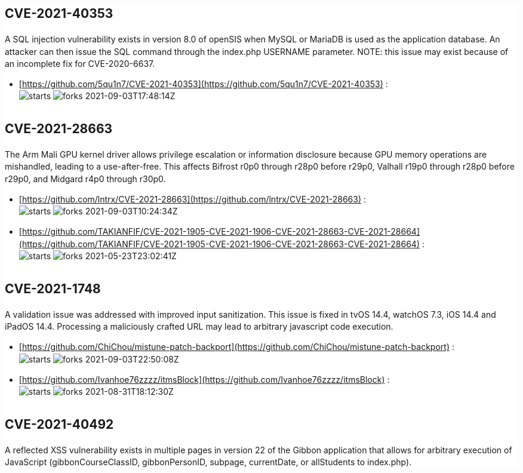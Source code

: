 ## CVE-2021-40353
 A SQL injection vulnerability exists in version 8.0 of openSIS when MySQL or MariaDB is used as the application database. An attacker can then issue the SQL command through the index.php USERNAME parameter. NOTE: this issue may exist because of an incomplete fix for CVE-2020-6637.

- [https://github.com/5qu1n7/CVE-2021-40353](https://github.com/5qu1n7/CVE-2021-40353) :  
![starts](https://img.shields.io/github/stars/5qu1n7/CVE-2021-40353.svg) 
![forks](https://img.shields.io/github/forks/5qu1n7/CVE-2021-40353.svg) 
2021-09-03T17:48:14Z

## CVE-2021-28663
 The Arm Mali GPU kernel driver allows privilege escalation or information disclosure because GPU memory operations are mishandled, leading to a use-after-free. This affects Bifrost r0p0 through r28p0 before r29p0, Valhall r19p0 through r28p0 before r29p0, and Midgard r4p0 through r30p0.

- [https://github.com/lntrx/CVE-2021-28663](https://github.com/lntrx/CVE-2021-28663) :  
![starts](https://img.shields.io/github/stars/lntrx/CVE-2021-28663.svg) 
![forks](https://img.shields.io/github/forks/lntrx/CVE-2021-28663.svg) 
2021-09-03T10:24:34Z

- [https://github.com/TAKIANFIF/CVE-2021-1905-CVE-2021-1906-CVE-2021-28663-CVE-2021-28664](https://github.com/TAKIANFIF/CVE-2021-1905-CVE-2021-1906-CVE-2021-28663-CVE-2021-28664) :  
![starts](https://img.shields.io/github/stars/TAKIANFIF/CVE-2021-1905-CVE-2021-1906-CVE-2021-28663-CVE-2021-28664.svg) 
![forks](https://img.shields.io/github/forks/TAKIANFIF/CVE-2021-1905-CVE-2021-1906-CVE-2021-28663-CVE-2021-28664.svg) 
2021-05-23T23:02:41Z

## CVE-2021-1748
 A validation issue was addressed with improved input sanitization. This issue is fixed in tvOS 14.4, watchOS 7.3, iOS 14.4 and iPadOS 14.4. Processing a maliciously crafted URL may lead to arbitrary javascript code execution.

- [https://github.com/ChiChou/mistune-patch-backport](https://github.com/ChiChou/mistune-patch-backport) :  
![starts](https://img.shields.io/github/stars/ChiChou/mistune-patch-backport.svg) 
![forks](https://img.shields.io/github/forks/ChiChou/mistune-patch-backport.svg) 
2021-09-03T22:50:08Z

- [https://github.com/Ivanhoe76zzzz/itmsBlock](https://github.com/Ivanhoe76zzzz/itmsBlock) :  
![starts](https://img.shields.io/github/stars/Ivanhoe76zzzz/itmsBlock.svg) 
![forks](https://img.shields.io/github/forks/Ivanhoe76zzzz/itmsBlock.svg) 
2021-08-31T18:12:30Z

## CVE-2021-40492
 A reflected XSS vulnerability exists in multiple pages in version 22 of the Gibbon application that allows for arbitrary execution of JavaScript (gibbonCourseClassID, gibbonPersonID, subpage, currentDate, or allStudents to index.php).
